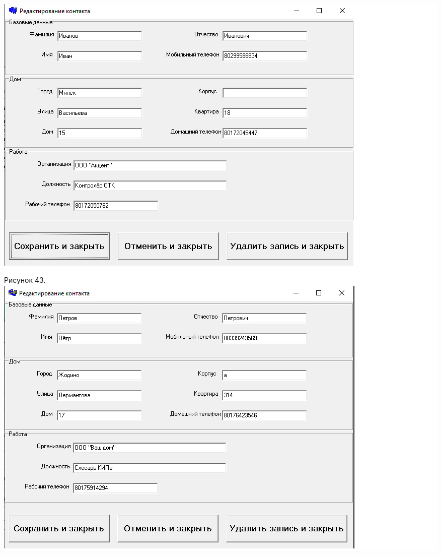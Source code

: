 ![Рисунок 42](../Images/Testing/Edit-window.PNG)

<a name="43"/>

Рисунок 43.</br>
![Рисунок 43](../Images/Testing/Edit-window-result.PNG)
